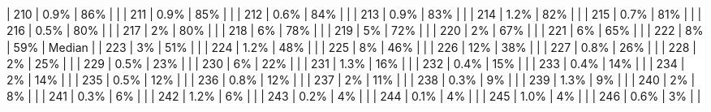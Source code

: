 | 210 | 0.9% | 86% |  |
| 211 | 0.9% | 85% |  |
| 212 | 0.6% | 84% |  |
| 213 | 0.9% | 83% |  |
| 214 | 1.2% | 82% |  |
| 215 | 0.7% | 81% |  |
| 216 | 0.5% | 80% |  |
| 217 | 2% | 80% |  |
| 218 | 6% | 78% |  |
| 219 | 5% | 72% |  |
| 220 | 2% | 67% |  |
| 221 | 6% | 65% |  |
| 222 | 8% | 59% | Median |
| 223 | 3% | 51% |  |
| 224 | 1.2% | 48% |  |
| 225 | 8% | 46% |  |
| 226 | 12% | 38% |  |
| 227 | 0.8% | 26% |  |
| 228 | 2% | 25% |  |
| 229 | 0.5% | 23% |  |
| 230 | 6% | 22% |  |
| 231 | 1.3% | 16% |  |
| 232 | 0.4% | 15% |  |
| 233 | 0.4% | 14% |  |
| 234 | 2% | 14% |  |
| 235 | 0.5% | 12% |  |
| 236 | 0.8% | 12% |  |
| 237 | 2% | 11% |  |
| 238 | 0.3% | 9% |  |
| 239 | 1.3% | 9% |  |
| 240 | 2% | 8% |  |
| 241 | 0.3% | 6% |  |
| 242 | 1.2% | 6% |  |
| 243 | 0.2% | 4% |  |
| 244 | 0.1% | 4% |  |
| 245 | 1.0% | 4% |  |
| 246 | 0.6% | 3% |  |
